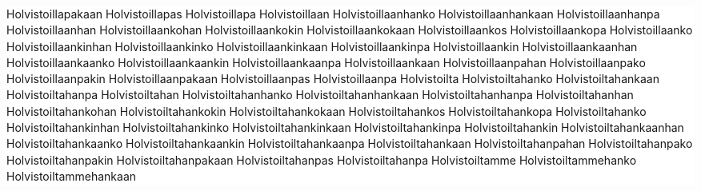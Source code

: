 Holvistoillapakaan
Holvistoillapas
Holvistoillapa
Holvistoillaan
Holvistoillaanhanko
Holvistoillaanhankaan
Holvistoillaanhanpa
Holvistoillaanhan
Holvistoillaankohan
Holvistoillaankokin
Holvistoillaankokaan
Holvistoillaankos
Holvistoillaankopa
Holvistoillaanko
Holvistoillaankinhan
Holvistoillaankinko
Holvistoillaankinkaan
Holvistoillaankinpa
Holvistoillaankin
Holvistoillaankaanhan
Holvistoillaankaanko
Holvistoillaankaankin
Holvistoillaankaanpa
Holvistoillaankaan
Holvistoillaanpahan
Holvistoillaanpako
Holvistoillaanpakin
Holvistoillaanpakaan
Holvistoillaanpas
Holvistoillaanpa
Holvistoilta
Holvistoiltahanko
Holvistoiltahankaan
Holvistoiltahanpa
Holvistoiltahan
Holvistoiltahanhanko
Holvistoiltahanhankaan
Holvistoiltahanhanpa
Holvistoiltahanhan
Holvistoiltahankohan
Holvistoiltahankokin
Holvistoiltahankokaan
Holvistoiltahankos
Holvistoiltahankopa
Holvistoiltahanko
Holvistoiltahankinhan
Holvistoiltahankinko
Holvistoiltahankinkaan
Holvistoiltahankinpa
Holvistoiltahankin
Holvistoiltahankaanhan
Holvistoiltahankaanko
Holvistoiltahankaankin
Holvistoiltahankaanpa
Holvistoiltahankaan
Holvistoiltahanpahan
Holvistoiltahanpako
Holvistoiltahanpakin
Holvistoiltahanpakaan
Holvistoiltahanpas
Holvistoiltahanpa
Holvistoiltamme
Holvistoiltammehanko
Holvistoiltammehankaan
